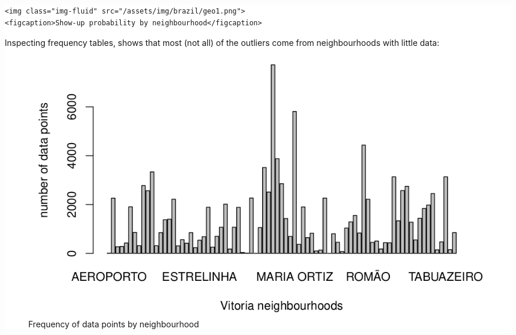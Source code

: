 	<img class="img-fluid" src="/assets/img/brazil/geo1.png">
	<figcaption>Show-up probability by neighbourhood</figcaption>
</figure>

Inspecting frequency tables, shows that most (not all) of the outliers come from neighbourhoods with little data:

<figure class="blog">
	<img class="img-fluid" src="/assets/img/brazil/geo2.png">
	<figcaption>Frequency of data points by neighbourhood</figcaption>
</figure>
